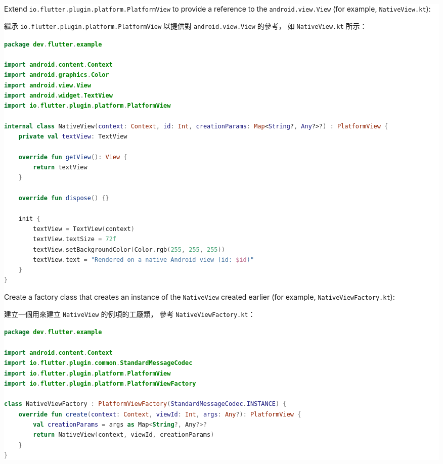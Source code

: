 Extend `io.flutter.plugin.platform.PlatformView`
to provide a reference to the `android.view.View`
(for example, `NativeView.kt`):

繼承 `io.flutter.plugin.platform.PlatformView`
以提供對 `android.view.View` 的參考，
如 `NativeView.kt` 所示：

```kotlin
package dev.flutter.example

import android.content.Context
import android.graphics.Color
import android.view.View
import android.widget.TextView
import io.flutter.plugin.platform.PlatformView

internal class NativeView(context: Context, id: Int, creationParams: Map<String?, Any?>?) : PlatformView {
    private val textView: TextView

    override fun getView(): View {
        return textView
    }

    override fun dispose() {}

    init {
        textView = TextView(context)
        textView.textSize = 72f
        textView.setBackgroundColor(Color.rgb(255, 255, 255))
        textView.text = "Rendered on a native Android view (id: $id)"
    }
}
```

Create a factory class that creates an instance of the
`NativeView` created earlier
(for example, `NativeViewFactory.kt`):

建立一個用來建立 `NativeView` 的例項的工廠類，
參考 `NativeViewFactory.kt`：

```kotlin
package dev.flutter.example

import android.content.Context
import io.flutter.plugin.common.StandardMessageCodec
import io.flutter.plugin.platform.PlatformView
import io.flutter.plugin.platform.PlatformViewFactory

class NativeViewFactory : PlatformViewFactory(StandardMessageCodec.INSTANCE) {
    override fun create(context: Context, viewId: Int, args: Any?): PlatformView {
        val creationParams = args as Map<String?, Any?>?
        return NativeView(context, viewId, creationParams)
    }
}
```
